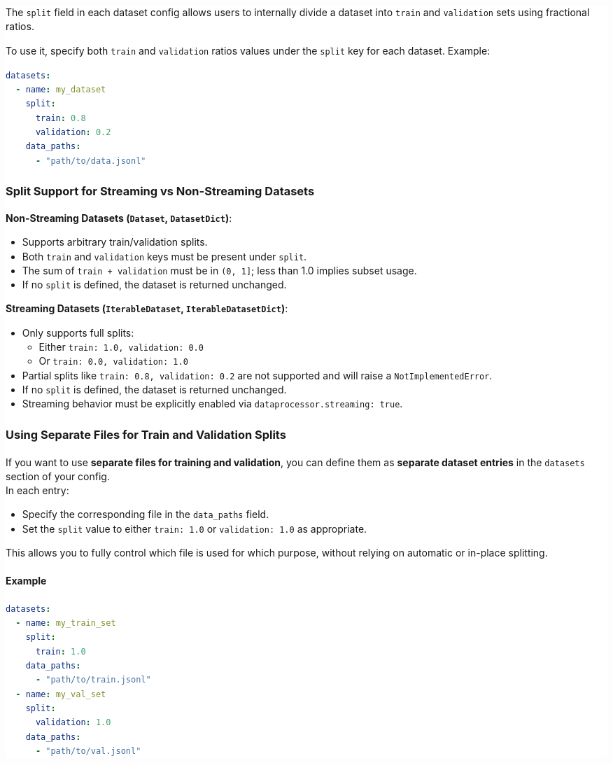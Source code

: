 The `split` field in each dataset config allows users to internally divide a dataset into `train` and `validation` sets using fractional ratios.

To use it, specify both `train` and `validation` ratios values under the `split` key for each dataset. Example:

```yaml
datasets:
  - name: my_dataset
    split:
      train: 0.8
      validation: 0.2
    data_paths:
      - "path/to/data.jsonl"
```

### Split Support for Streaming vs Non-Streaming Datasets

**Non-Streaming Datasets (`Dataset`, `DatasetDict`)**:
- Supports arbitrary train/validation splits.
- Both `train` and `validation` keys must be present under `split`.
- The sum of `train + validation` must be in `(0, 1]`; less than 1.0 implies subset usage.
- If no `split` is defined, the dataset is returned unchanged.

**Streaming Datasets (`IterableDataset`, `IterableDatasetDict`)**:
- Only supports full splits:
  - Either `train: 1.0, validation: 0.0`
  - Or `train: 0.0, validation: 1.0`
- Partial splits like `train: 0.8, validation: 0.2` are not supported and will raise a `NotImplementedError`.
- If no `split` is defined, the dataset is returned unchanged.
- Streaming behavior must be explicitly enabled via `dataprocessor.streaming: true`.

### Using Separate Files for Train and Validation Splits

If you want to use **separate files for training and validation**, you can define them as **separate dataset entries** in the `datasets` section of your config.  
In each entry:

- Specify the corresponding file in the `data_paths` field.
- Set the `split` value to either `train: 1.0` or `validation: 1.0` as appropriate.

This allows you to fully control which file is used for which purpose, without relying on automatic or in-place splitting.

#### Example

```yaml
datasets:
  - name: my_train_set
    split:
      train: 1.0
    data_paths:
      - "path/to/train.jsonl"
  - name: my_val_set
    split:
      validation: 1.0
    data_paths:
      - "path/to/val.jsonl"
```
